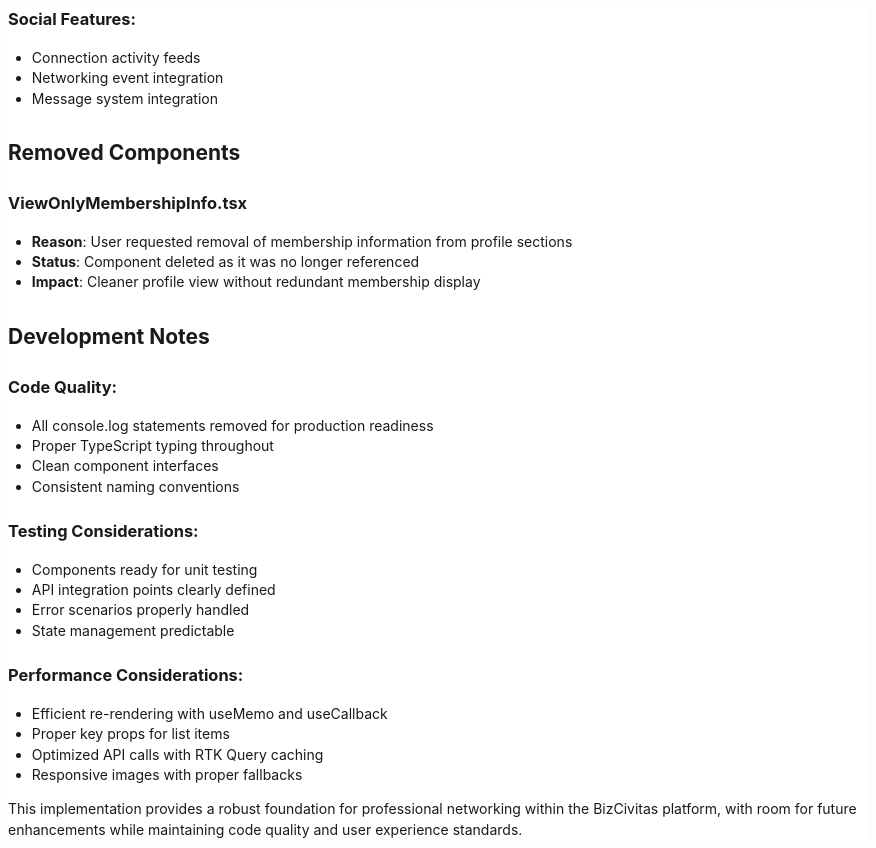 ### Social Features:
- Connection activity feeds
- Networking event integration
- Message system integration

## Removed Components

### ViewOnlyMembershipInfo.tsx
- **Reason**: User requested removal of membership information from profile sections
- **Status**: Component deleted as it was no longer referenced
- **Impact**: Cleaner profile view without redundant membership display

## Development Notes

### Code Quality:
- All console.log statements removed for production readiness
- Proper TypeScript typing throughout
- Clean component interfaces
- Consistent naming conventions

### Testing Considerations:
- Components ready for unit testing
- API integration points clearly defined
- Error scenarios properly handled
- State management predictable

### Performance Considerations:
- Efficient re-rendering with useMemo and useCallback
- Proper key props for list items
- Optimized API calls with RTK Query caching
- Responsive images with proper fallbacks

This implementation provides a robust foundation for professional networking within the BizCivitas platform, with room for future enhancements while maintaining code quality and user experience standards.